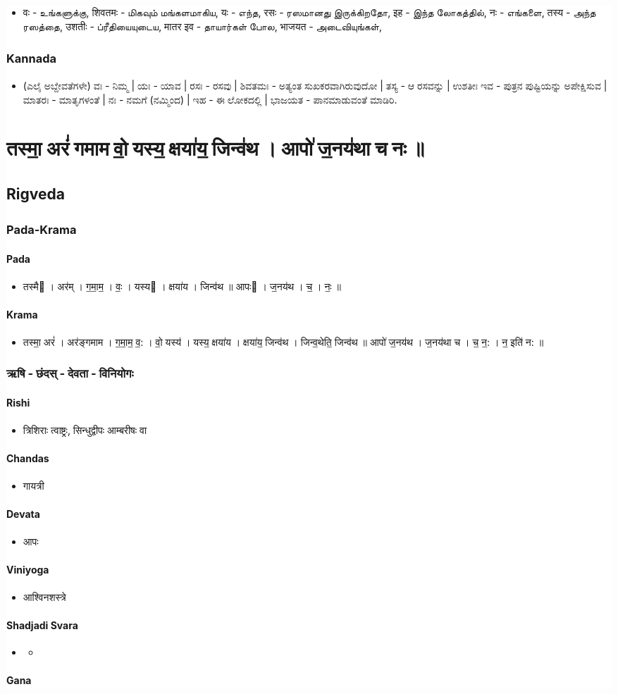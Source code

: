 
- वः - உங்களுக்கு, शिवतमः - மிகவும் மங்களமாகிய, यः - எந்த, रसः - ரஸமானது இருக்கிறதோ, इह - இந்த லோகத்தில், नः - எங்களை, 
तस्य - அந்த ரஸத்தை, उशतीः - ப்ரீதியையுடைய, मातर इव - தாயார்கள் போல, भाजयत - அடைவியுங்கள்,
### Kannada


- (ಎಲೈ ಅಬ್ದೇವತೆಗಳೇ) ವಃ - ನಿಮ್ಮ | ಯಃ - ಯಾವ | ರಸಃ - ರಸವು | ಶಿವತಮಃ - ಅತ್ಯಂತ ಸುಖಕರವಾಗಿರುವುದೋ | ತಸ್ಯ - ಆ ರಸವನ್ನು | ಉಶತೀಃ ಇವ -
 ಪುತ್ರನ ಪುಷ್ಟಿಯನ್ನು ಅಪೇಕ್ಷಿಸುವ | ಮಾತರಃ - ಮಾತೃಗಳಂತೆ | ನಃ - ನಮಗೆ (ನಮ್ಮಿಂದ) | ಇಹ - ಈ ಲೋಕದಲ್ಲಿ | ಭಾಜಯತ - ಪಾನಮಾಡುವಂತೆ ಮಾಡಿರಿ.
# तस्मा॒ अरं॑ गमाम वो॒ यस्य॒ क्षया॑य॒ जिन्व॑थ । आपो॑ ज॒नय॑था च नः ॥

## Rigveda

### Pada-Krama

#### Pada


- तस्मै । अर॑म् । ग॒मा॒म॒ । वः॒ । यस्य । क्षया॑य । जिन्व॑थ ॥ आपः । ज॒नय॑थ । च॒ । नः॒ ॥
#### Krama


- तस्मा॒ अरं॑ । अर॑ङ्गमाम । ग॒मा॒म॒ व॒: । वो॒ यस्य॑ । यस्य॒ क्षया॑य । क्षया॑य॒ जिन्व॑थ । जिन्व॒थेति॒ जिन्व॑थ ॥ आपो॑ 
ज॒नय॑थ । ज॒नय॑था च । च॒ न॒: । न॒ इति॑ न: ॥
### ऋषि - छंदस् - देवता - विनियोगः

#### Rishi


- त्रिशिराः त्वाष्ट्रः, सिन्धुद्वीपः आम्बरीषः वा
#### Chandas


- गायत्री
#### Devata


- आपः
#### Viniyoga


- आश्विनशस्त्रे
#### Shadjadi Svara


- -
#### Gana

